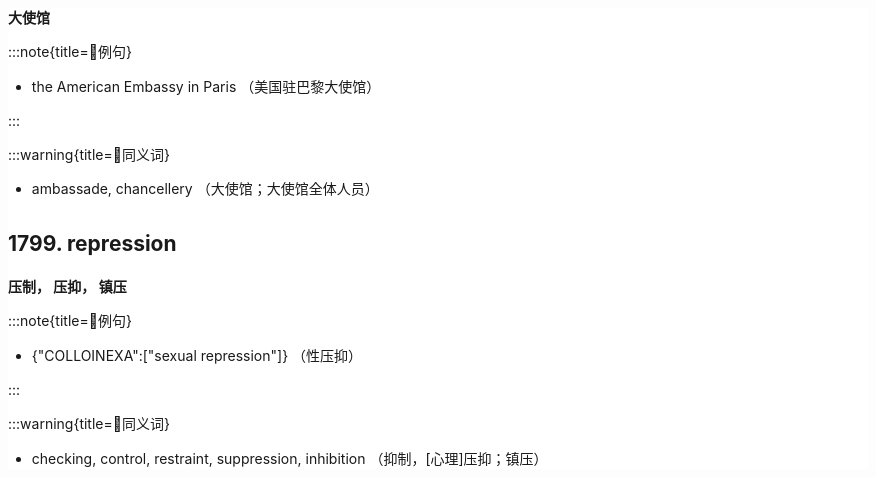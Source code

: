 **大使馆**

:::note{title=🎤例句}

- the American Embassy in Paris （美国驻巴黎大使馆）

:::

:::warning{title=🤔同义词}

- ambassade, chancellery （大使馆；大使馆全体人员）


## 1799. repression

**压制， 压抑， 镇压**

:::note{title=🎤例句}

- {"COLLOINEXA":["sexual repression"]} （性压抑）

:::

:::warning{title=🤔同义词}

- checking, control, restraint, suppression, inhibition （抑制，[心理]压抑；镇压）


